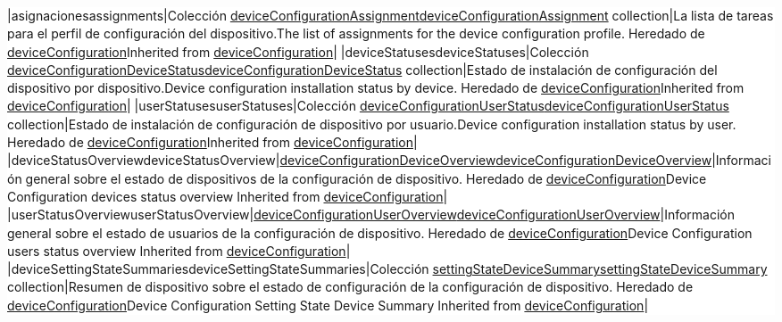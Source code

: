 |<span data-ttu-id="fdbd7-217">asignaciones</span><span class="sxs-lookup"><span data-stu-id="fdbd7-217">assignments</span></span>|<span data-ttu-id="fdbd7-218">Colección [deviceConfigurationAssignment](../resources/intune-deviceconfig-deviceconfigurationassignment.md)</span><span class="sxs-lookup"><span data-stu-id="fdbd7-218">[deviceConfigurationAssignment](../resources/intune-deviceconfig-deviceconfigurationassignment.md) collection</span></span>|<span data-ttu-id="fdbd7-219">La lista de tareas para el perfil de configuración del dispositivo.</span><span class="sxs-lookup"><span data-stu-id="fdbd7-219">The list of assignments for the device configuration profile.</span></span> <span data-ttu-id="fdbd7-220">Heredado de [deviceConfiguration](../resources/intune-deviceconfig-deviceconfiguration.md)</span><span class="sxs-lookup"><span data-stu-id="fdbd7-220">Inherited from [deviceConfiguration](../resources/intune-deviceconfig-deviceconfiguration.md)</span></span>|
|<span data-ttu-id="fdbd7-221">deviceStatuses</span><span class="sxs-lookup"><span data-stu-id="fdbd7-221">deviceStatuses</span></span>|<span data-ttu-id="fdbd7-222">Colección [deviceConfigurationDeviceStatus](../resources/intune-deviceconfig-deviceconfigurationdevicestatus.md)</span><span class="sxs-lookup"><span data-stu-id="fdbd7-222">[deviceConfigurationDeviceStatus](../resources/intune-deviceconfig-deviceconfigurationdevicestatus.md) collection</span></span>|<span data-ttu-id="fdbd7-223">Estado de instalación de configuración del dispositivo por dispositivo.</span><span class="sxs-lookup"><span data-stu-id="fdbd7-223">Device configuration installation status by device.</span></span> <span data-ttu-id="fdbd7-224">Heredado de [deviceConfiguration](../resources/intune-deviceconfig-deviceconfiguration.md)</span><span class="sxs-lookup"><span data-stu-id="fdbd7-224">Inherited from [deviceConfiguration](../resources/intune-deviceconfig-deviceconfiguration.md)</span></span>|
|<span data-ttu-id="fdbd7-225">userStatuses</span><span class="sxs-lookup"><span data-stu-id="fdbd7-225">userStatuses</span></span>|<span data-ttu-id="fdbd7-226">Colección [deviceConfigurationUserStatus](../resources/intune-deviceconfig-deviceconfigurationuserstatus.md)</span><span class="sxs-lookup"><span data-stu-id="fdbd7-226">[deviceConfigurationUserStatus](../resources/intune-deviceconfig-deviceconfigurationuserstatus.md) collection</span></span>|<span data-ttu-id="fdbd7-227">Estado de instalación de configuración de dispositivo por usuario.</span><span class="sxs-lookup"><span data-stu-id="fdbd7-227">Device configuration installation status by user.</span></span> <span data-ttu-id="fdbd7-228">Heredado de [deviceConfiguration](../resources/intune-deviceconfig-deviceconfiguration.md)</span><span class="sxs-lookup"><span data-stu-id="fdbd7-228">Inherited from [deviceConfiguration](../resources/intune-deviceconfig-deviceconfiguration.md)</span></span>|
|<span data-ttu-id="fdbd7-229">deviceStatusOverview</span><span class="sxs-lookup"><span data-stu-id="fdbd7-229">deviceStatusOverview</span></span>|[<span data-ttu-id="fdbd7-230">deviceConfigurationDeviceOverview</span><span class="sxs-lookup"><span data-stu-id="fdbd7-230">deviceConfigurationDeviceOverview</span></span>](../resources/intune-deviceconfig-deviceconfigurationdeviceoverview.md)|<span data-ttu-id="fdbd7-231">Información general sobre el estado de dispositivos de la configuración de dispositivo. Heredado de [deviceConfiguration](../resources/intune-deviceconfig-deviceconfiguration.md)</span><span class="sxs-lookup"><span data-stu-id="fdbd7-231">Device Configuration devices status overview Inherited from [deviceConfiguration](../resources/intune-deviceconfig-deviceconfiguration.md)</span></span>|
|<span data-ttu-id="fdbd7-232">userStatusOverview</span><span class="sxs-lookup"><span data-stu-id="fdbd7-232">userStatusOverview</span></span>|[<span data-ttu-id="fdbd7-233">deviceConfigurationUserOverview</span><span class="sxs-lookup"><span data-stu-id="fdbd7-233">deviceConfigurationUserOverview</span></span>](../resources/intune-deviceconfig-deviceconfigurationuseroverview.md)|<span data-ttu-id="fdbd7-234">Información general sobre el estado de usuarios de la configuración de dispositivo. Heredado de [deviceConfiguration](../resources/intune-deviceconfig-deviceconfiguration.md)</span><span class="sxs-lookup"><span data-stu-id="fdbd7-234">Device Configuration users status overview Inherited from [deviceConfiguration](../resources/intune-deviceconfig-deviceconfiguration.md)</span></span>|
|<span data-ttu-id="fdbd7-235">deviceSettingStateSummaries</span><span class="sxs-lookup"><span data-stu-id="fdbd7-235">deviceSettingStateSummaries</span></span>|<span data-ttu-id="fdbd7-236">Colección [settingStateDeviceSummary](../resources/intune-deviceconfig-settingstatedevicesummary.md)</span><span class="sxs-lookup"><span data-stu-id="fdbd7-236">[settingStateDeviceSummary](../resources/intune-deviceconfig-settingstatedevicesummary.md) collection</span></span>|<span data-ttu-id="fdbd7-237">Resumen de dispositivo sobre el estado de configuración de la configuración de dispositivo. Heredado de [deviceConfiguration](../resources/intune-deviceconfig-deviceconfiguration.md)</span><span class="sxs-lookup"><span data-stu-id="fdbd7-237">Device Configuration Setting State Device Summary Inherited from [deviceConfiguration](../resources/intune-deviceconfig-deviceconfiguration.md)</span></span>|